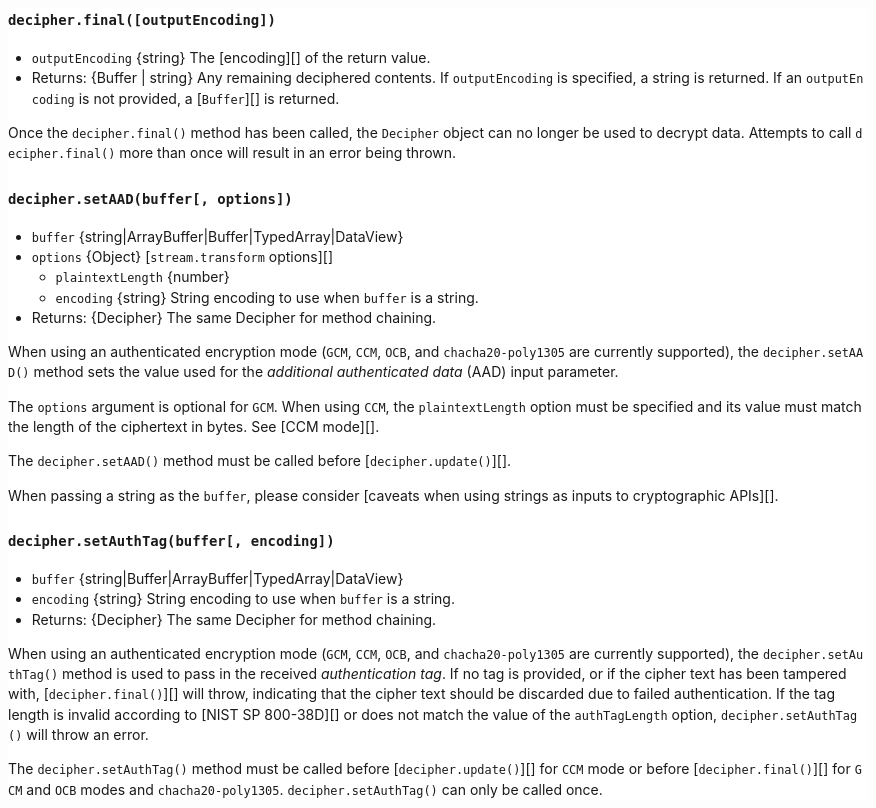 ### `decipher.final([outputEncoding])`



* `outputEncoding` {string} The [encoding][] of the return value.
* Returns: {Buffer | string} Any remaining deciphered contents.
  If `outputEncoding` is specified, a string is
  returned. If an `outputEncoding` is not provided, a [`Buffer`][] is returned.

Once the `decipher.final()` method has been called, the `Decipher` object can
no longer be used to decrypt data. Attempts to call `decipher.final()` more
than once will result in an error being thrown.

### `decipher.setAAD(buffer[, options])`



* `buffer` {string|ArrayBuffer|Buffer|TypedArray|DataView}
* `options` {Object} [`stream.transform` options][]
  * `plaintextLength` {number}
  * `encoding` {string} String encoding to use when `buffer` is a string.
* Returns: {Decipher} The same Decipher for method chaining.

When using an authenticated encryption mode (`GCM`, `CCM`, `OCB`, and
`chacha20-poly1305` are
currently supported), the `decipher.setAAD()` method sets the value used for the
_additional authenticated data_ (AAD) input parameter.

The `options` argument is optional for `GCM`. When using `CCM`, the
`plaintextLength` option must be specified and its value must match the length
of the ciphertext in bytes. See [CCM mode][].

The `decipher.setAAD()` method must be called before [`decipher.update()`][].

When passing a string as the `buffer`, please consider
[caveats when using strings as inputs to cryptographic APIs][].

### `decipher.setAuthTag(buffer[, encoding])`



* `buffer` {string|Buffer|ArrayBuffer|TypedArray|DataView}
* `encoding` {string} String encoding to use when `buffer` is a string.
* Returns: {Decipher} The same Decipher for method chaining.

When using an authenticated encryption mode (`GCM`, `CCM`, `OCB`, and
`chacha20-poly1305` are
currently supported), the `decipher.setAuthTag()` method is used to pass in the
received _authentication tag_. If no tag is provided, or if the cipher text
has been tampered with, [`decipher.final()`][] will throw, indicating that the
cipher text should be discarded due to failed authentication. If the tag length
is invalid according to [NIST SP 800-38D][] or does not match the value of the
`authTagLength` option, `decipher.setAuthTag()` will throw an error.

The `decipher.setAuthTag()` method must be called before [`decipher.update()`][]
for `CCM` mode or before [`decipher.final()`][] for `GCM` and `OCB` modes and
`chacha20-poly1305`.
`decipher.setAuthTag()` can only be called once.

